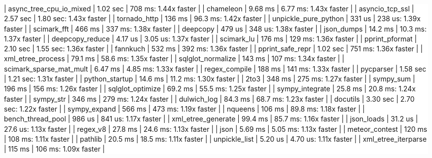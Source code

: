 | async_tree_cpu_io_mixed  | 1.02 sec                                               | 708 ms: 1.44x faster                                                    |
| chameleon                | 9.68 ms                                                | 6.77 ms: 1.43x faster                                                   |
| asyncio_tcp_ssl          | 2.57 sec                                               | 1.80 sec: 1.43x faster                                                  |
| tornado_http             | 136 ms                                                 | 96.3 ms: 1.42x faster                                                   |
| unpickle_pure_python     | 331 us                                                 | 238 us: 1.39x faster                                                    |
| scimark_fft              | 466 ms                                                 | 337 ms: 1.38x faster                                                    |
| deepcopy                 | 479 us                                                 | 348 us: 1.38x faster                                                    |
| json_dumps               | 14.2 ms                                                | 10.3 ms: 1.37x faster                                                   |
| deepcopy_reduce          | 4.17 us                                                | 3.05 us: 1.37x faster                                                   |
| scimark_lu               | 176 ms                                                 | 129 ms: 1.36x faster                                                    |
| pprint_pformat           | 2.10 sec                                               | 1.55 sec: 1.36x faster                                                  |
| fannkuch                 | 532 ms                                                 | 392 ms: 1.36x faster                                                    |
| pprint_safe_repr         | 1.02 sec                                               | 751 ms: 1.36x faster                                                    |
| xml_etree_process        | 79.1 ms                                                | 58.6 ms: 1.35x faster                                                   |
| sqlglot_normalize        | 143 ms                                                 | 107 ms: 1.34x faster                                                    |
| scimark_sparse_mat_mult  | 6.47 ms                                                | 4.85 ms: 1.33x faster                                                   |
| regex_compile            | 188 ms                                                 | 141 ms: 1.33x faster                                                    |
| pycparser                | 1.58 sec                                               | 1.21 sec: 1.31x faster                                                  |
| python_startup           | 14.6 ms                                                | 11.2 ms: 1.30x faster                                                   |
| 2to3                     | 348 ms                                                 | 275 ms: 1.27x faster                                                    |
| sympy_sum                | 196 ms                                                 | 156 ms: 1.26x faster                                                    |
| sqlglot_optimize         | 69.2 ms                                                | 55.5 ms: 1.25x faster                                                   |
| sympy_integrate          | 25.8 ms                                                | 20.8 ms: 1.24x faster                                                   |
| sympy_str                | 346 ms                                                 | 279 ms: 1.24x faster                                                    |
| dulwich_log              | 84.3 ms                                                | 68.7 ms: 1.23x faster                                                   |
| docutils                 | 3.30 sec                                               | 2.70 sec: 1.22x faster                                                  |
| sympy_expand             | 566 ms                                                 | 473 ms: 1.19x faster                                                    |
| nqueens                  | 106 ms                                                 | 89.8 ms: 1.18x faster                                                   |
| bench_thread_pool        | 986 us                                                 | 841 us: 1.17x faster                                                    |
| xml_etree_generate       | 99.4 ms                                                | 85.7 ms: 1.16x faster                                                   |
| json_loads               | 31.2 us                                                | 27.6 us: 1.13x faster                                                   |
| regex_v8                 | 27.8 ms                                                | 24.6 ms: 1.13x faster                                                   |
| json                     | 5.69 ms                                                | 5.05 ms: 1.13x faster                                                   |
| meteor_contest           | 120 ms                                                 | 108 ms: 1.11x faster                                                    |
| pathlib                  | 20.5 ms                                                | 18.5 ms: 1.11x faster                                                   |
| unpickle_list            | 5.20 us                                                | 4.70 us: 1.11x faster                                                   |
| xml_etree_iterparse      | 115 ms                                                 | 106 ms: 1.09x faster                                                    |